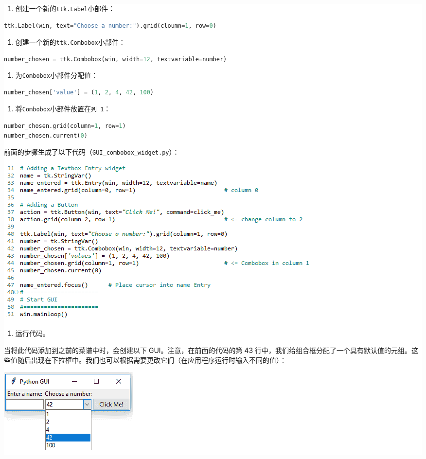 1.  创建一个新的`ttk.Label`小部件：

```py
ttk.Label(win, text="Choose a number:").grid(cloumn=1, row=0)
```

1.  创建一个新的`ttk.Combobox`小部件：

```py
number_chosen = ttk.Combobox(win, width=12, textvariable=number)
```

1.  为`Combobox`小部件分配值：

```py
number_chosen['value'] = (1, 2, 4, 42, 100)
```

1.  将`Combobox`小部件放置在`列 1`：

```py
number_chosen.grid(column=1, row=1)
number_chosen.current(0)
```

前面的步骤生成了以下代码（`GUI_combobox_widget.py`）：

![](img/b33f24d0-d54b-4ef2-8cf8-1992cbc6bf84.png)

1.  运行代码。

当将此代码添加到之前的菜谱中时，会创建以下 GUI。注意，在前面的代码的第 43 行中，我们给组合框分配了一个具有默认值的元组。这些值随后出现在下拉框中。我们也可以根据需要更改它们（在应用程序运行时输入不同的值）：

![](img/038cd900-efd9-478f-8f7f-2e8ee110faf1.png)
